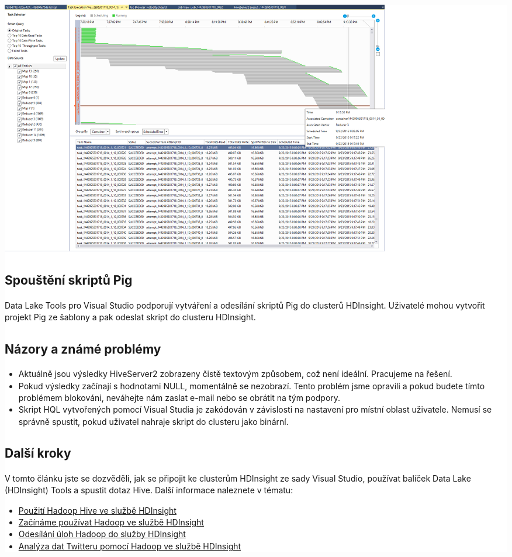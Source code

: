 ![Zobrazení spouštění úlohy v Data Lake Visual Studio Tools](./media/hdinsight-hadoop-visual-studio-tools-get-started/hdinsight.visual.studio.tools.task.execution.view.png)

## <a name="run-pig-scripts"></a>Spouštění skriptů Pig
Data Lake Tools pro Visual Studio podporují vytváření a odesílání skriptů Pig do clusterů HDInsight. Uživatelé mohou vytvořit projekt Pig ze šablony a pak odeslat skript do clusteru HDInsight.

## <a name="feedbacks--known-issues"></a>Názory a známé problémy
* Aktuálně jsou výsledky HiveServer2 zobrazeny čistě textovým způsobem, což není ideální. Pracujeme na řešení.
* Pokud výsledky začínají s hodnotami NULL, momentálně se nezobrazí. Tento problém jsme opravili a pokud budete tímto problémem blokováni, neváhejte nám zaslat e-mail nebo se obrátit na tým podpory.
* Skript HQL vytvořených pomocí Visual Studia je zakódován v závislosti na nastavení pro místní oblast uživatele. Nemusí se správně spustit, pokud uživatel nahraje skript do clusteru jako binární.

## <a name="next-steps"></a>Další kroky
V tomto článku jste se dozvěděli, jak se připojit ke clusterům HDInsight ze sady Visual Studio, používat balíček Data Lake (HDInsight) Tools a spustit dotaz Hive. Další informace naleznete v tématu:

* [Použití Hadoop Hive ve službě HDInsight][hdinsight.hive]
* [Začínáme používat Hadoop ve službě HDInsight][hdinsight.get.started]
* [Odesílání úloh Hadoop do služby HDInsight][hdinsight.submit.jobs]
* [Analýza dat Twitteru pomocí Hadoop ve službě HDInsight][hdinsight.analyze.twitter.data]


[Installation]: #installation
[Connect to your Azure subscription]: #connect-to-your-azure-subscription
[Navigate the linked resources]: #navigate-the-linked-resources
[Run Hive queries]: #run-hive-queries
[Next steps]: #next-steps


[1]: ./media/hdinsight-hadoop-visual-studio-tools-get-started/hdinsight.visual.studio.tools.wpi.png
[2]: ./media/hdinsight-hadoop-visual-studio-tools-get-started/hdinsight.visual.studio.tools.linked.resources.png
[5]: ./media/hdinsight-hadoop-visual-studio-tools-get-started/hdinsight.visual.studio.tools.server.explorer.png
[6]: ./media/hdinsight-hadoop-visual-studio-tools-get-started/hdinsight.visual.studio.tools.hive.schema.png
[7]: ./media/hdinsight-hadoop-visual-studio-tools-get-started/hdinsight.visual.studio.tools.create.hive.table.png
[8]: ./media/hdinsight-hadoop-visual-studio-tools-get-started/hdinsight.visual.studio.tools.run.hive.job.summary.png
[9]: ./media/hdinsight-hadoop-visual-studio-tools-get-started/hdinsight.visual.studio.tools.submit.jobs.advanced.png
[10]: ./media/hdinsight-hadoop-visual-studio-tools-get-started/hdinsight.visual.studio.tools.validate.hive.script.png
[11]: ./media/hdinsight-hadoop-visual-studio-tools-get-started/hdinsight.visual.studio.tools.new.hive.project.png
[12]: ./media/hdinsight-hadoop-visual-studio-tools-get-started/hdinsight.visual.studio.tools.view.hive.jobs.png
[13]: ./media/hdinsight-hadoop-visual-studio-tools-get-started/hdinsight.visual.studio.tools.intellisense.table.names.png
[14]: ./media/hdinsight-hadoop-visual-studio-tools-get-started/hdinsight.visual.studio.tools.intellisense.column.names.png



[hdinsight-create-clusters]: hdinsight-hadoop-provision-linux-clusters.md
[hdinsight.introduction]: hdinsight-hadoop-introduction.md
[hdinsight.get.started]: hdinsight-hadoop-linux-tutorial-get-started.md
[hdinsight.hive]: hdinsight-use-hive.md
[hdinsight.submit.jobs]: hdinsight-submit-hadoop-jobs-programmatically.md
[hdinsight.analyze.twitter.data]: hdinsight-analyze-twitter-data.md
[hdinsight.storm.visual.studio.tools]: hdinsight-storm-develop-csharp-visual-studio-topology.md
[hdinsight.access.application.logs]: hdinsight-hadoop-access-yarn-app-logs.md

[apache.hive]: http://hive.apache.org

